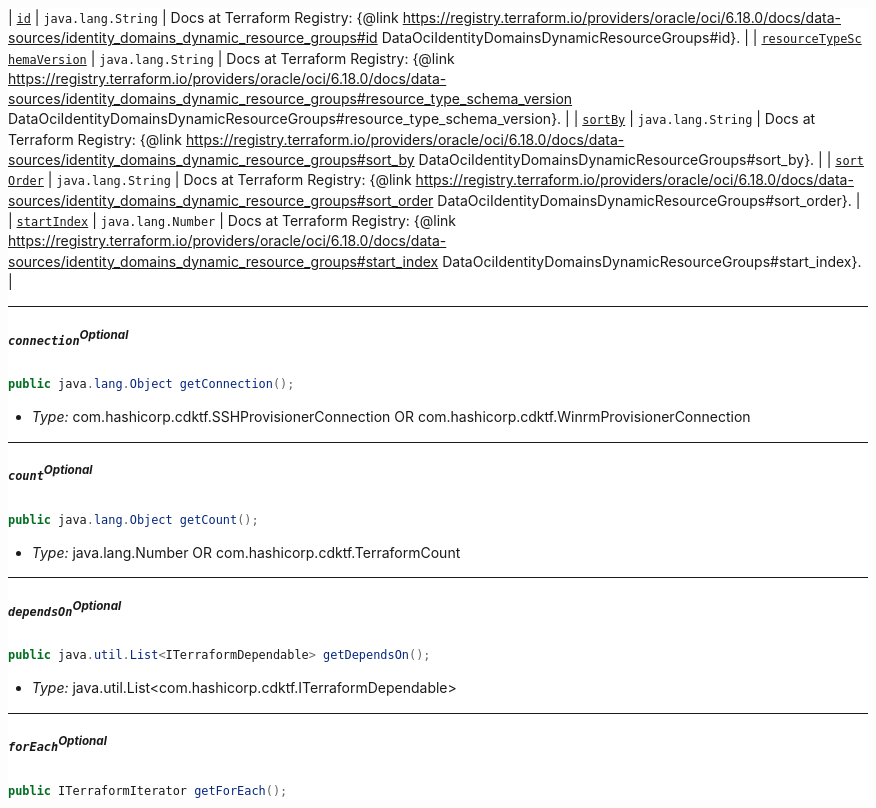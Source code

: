 | <code><a href="#rhizo-co-terraform-provider-oci.dataOciIdentityDomainsDynamicResourceGroups.DataOciIdentityDomainsDynamicResourceGroupsConfig.property.id">id</a></code> | <code>java.lang.String</code> | Docs at Terraform Registry: {@link https://registry.terraform.io/providers/oracle/oci/6.18.0/docs/data-sources/identity_domains_dynamic_resource_groups#id DataOciIdentityDomainsDynamicResourceGroups#id}. |
| <code><a href="#rhizo-co-terraform-provider-oci.dataOciIdentityDomainsDynamicResourceGroups.DataOciIdentityDomainsDynamicResourceGroupsConfig.property.resourceTypeSchemaVersion">resourceTypeSchemaVersion</a></code> | <code>java.lang.String</code> | Docs at Terraform Registry: {@link https://registry.terraform.io/providers/oracle/oci/6.18.0/docs/data-sources/identity_domains_dynamic_resource_groups#resource_type_schema_version DataOciIdentityDomainsDynamicResourceGroups#resource_type_schema_version}. |
| <code><a href="#rhizo-co-terraform-provider-oci.dataOciIdentityDomainsDynamicResourceGroups.DataOciIdentityDomainsDynamicResourceGroupsConfig.property.sortBy">sortBy</a></code> | <code>java.lang.String</code> | Docs at Terraform Registry: {@link https://registry.terraform.io/providers/oracle/oci/6.18.0/docs/data-sources/identity_domains_dynamic_resource_groups#sort_by DataOciIdentityDomainsDynamicResourceGroups#sort_by}. |
| <code><a href="#rhizo-co-terraform-provider-oci.dataOciIdentityDomainsDynamicResourceGroups.DataOciIdentityDomainsDynamicResourceGroupsConfig.property.sortOrder">sortOrder</a></code> | <code>java.lang.String</code> | Docs at Terraform Registry: {@link https://registry.terraform.io/providers/oracle/oci/6.18.0/docs/data-sources/identity_domains_dynamic_resource_groups#sort_order DataOciIdentityDomainsDynamicResourceGroups#sort_order}. |
| <code><a href="#rhizo-co-terraform-provider-oci.dataOciIdentityDomainsDynamicResourceGroups.DataOciIdentityDomainsDynamicResourceGroupsConfig.property.startIndex">startIndex</a></code> | <code>java.lang.Number</code> | Docs at Terraform Registry: {@link https://registry.terraform.io/providers/oracle/oci/6.18.0/docs/data-sources/identity_domains_dynamic_resource_groups#start_index DataOciIdentityDomainsDynamicResourceGroups#start_index}. |

---

##### `connection`<sup>Optional</sup> <a name="connection" id="rhizo-co-terraform-provider-oci.dataOciIdentityDomainsDynamicResourceGroups.DataOciIdentityDomainsDynamicResourceGroupsConfig.property.connection"></a>

```java
public java.lang.Object getConnection();
```

- *Type:* com.hashicorp.cdktf.SSHProvisionerConnection OR com.hashicorp.cdktf.WinrmProvisionerConnection

---

##### `count`<sup>Optional</sup> <a name="count" id="rhizo-co-terraform-provider-oci.dataOciIdentityDomainsDynamicResourceGroups.DataOciIdentityDomainsDynamicResourceGroupsConfig.property.count"></a>

```java
public java.lang.Object getCount();
```

- *Type:* java.lang.Number OR com.hashicorp.cdktf.TerraformCount

---

##### `dependsOn`<sup>Optional</sup> <a name="dependsOn" id="rhizo-co-terraform-provider-oci.dataOciIdentityDomainsDynamicResourceGroups.DataOciIdentityDomainsDynamicResourceGroupsConfig.property.dependsOn"></a>

```java
public java.util.List<ITerraformDependable> getDependsOn();
```

- *Type:* java.util.List<com.hashicorp.cdktf.ITerraformDependable>

---

##### `forEach`<sup>Optional</sup> <a name="forEach" id="rhizo-co-terraform-provider-oci.dataOciIdentityDomainsDynamicResourceGroups.DataOciIdentityDomainsDynamicResourceGroupsConfig.property.forEach"></a>

```java
public ITerraformIterator getForEach();
```
